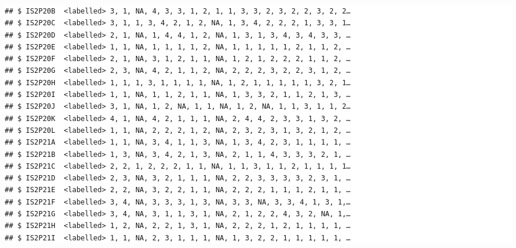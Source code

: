     ## $ IS2P20B  <labelled> 3, 1, NA, 4, 3, 3, 1, 2, 1, 1, 3, 3, 2, 3, 2, 2, 3, 2, 2…
    ## $ IS2P20C  <labelled> 3, 1, 1, 3, 4, 2, 1, 2, NA, 1, 3, 4, 2, 2, 2, 1, 3, 3, 1…
    ## $ IS2P20D  <labelled> 2, 1, NA, 1, 4, 4, 1, 2, NA, 1, 3, 1, 3, 4, 3, 4, 3, 3, …
    ## $ IS2P20E  <labelled> 1, 1, NA, 1, 1, 1, 1, 2, NA, 1, 1, 1, 1, 1, 2, 1, 1, 2, …
    ## $ IS2P20F  <labelled> 2, 1, NA, 3, 1, 2, 1, 1, NA, 1, 2, 1, 2, 2, 2, 1, 1, 2, …
    ## $ IS2P20G  <labelled> 2, 3, NA, 4, 2, 1, 1, 2, NA, 2, 2, 2, 3, 2, 2, 3, 1, 2, …
    ## $ IS2P20H  <labelled> 1, 1, 1, 3, 1, 1, 1, 1, NA, 1, 2, 1, 1, 1, 1, 1, 3, 2, 1…
    ## $ IS2P20I  <labelled> 1, 1, NA, 1, 1, 2, 1, 1, NA, 1, 3, 3, 2, 1, 1, 2, 1, 3, …
    ## $ IS2P20J  <labelled> 3, 1, NA, 1, 2, NA, 1, 1, NA, 1, 2, NA, 1, 1, 3, 1, 1, 2…
    ## $ IS2P20K  <labelled> 4, 1, NA, 4, 2, 1, 1, 1, NA, 2, 4, 4, 2, 3, 3, 1, 3, 2, …
    ## $ IS2P20L  <labelled> 1, 1, NA, 2, 2, 2, 1, 2, NA, 2, 3, 2, 3, 1, 3, 2, 1, 2, …
    ## $ IS2P21A  <labelled> 1, 1, NA, 3, 4, 1, 1, 3, NA, 1, 3, 4, 2, 3, 1, 1, 1, 1, …
    ## $ IS2P21B  <labelled> 1, 3, NA, 3, 4, 2, 1, 3, NA, 2, 1, 1, 4, 3, 3, 3, 2, 1, …
    ## $ IS2P21C  <labelled> 2, 2, 1, 2, 2, 2, 1, 1, NA, 1, 1, 3, 1, 1, 2, 1, 1, 1, 1…
    ## $ IS2P21D  <labelled> 2, 3, NA, 3, 2, 1, 1, 1, NA, 2, 2, 3, 3, 3, 3, 2, 3, 1, …
    ## $ IS2P21E  <labelled> 2, 2, NA, 3, 2, 2, 1, 1, NA, 2, 2, 2, 1, 1, 1, 2, 1, 1, …
    ## $ IS2P21F  <labelled> 3, 4, NA, 3, 3, 3, 1, 3, NA, 3, 3, NA, 3, 3, 4, 1, 3, 1,…
    ## $ IS2P21G  <labelled> 3, 4, NA, 3, 1, 1, 3, 1, NA, 2, 1, 2, 2, 4, 3, 2, NA, 1,…
    ## $ IS2P21H  <labelled> 1, 2, NA, 2, 2, 1, 3, 1, NA, 2, 2, 2, 1, 2, 1, 1, 1, 1, …
    ## $ IS2P21I  <labelled> 1, 1, NA, 2, 3, 1, 1, 1, NA, 1, 3, 2, 2, 1, 1, 1, 1, 1, …